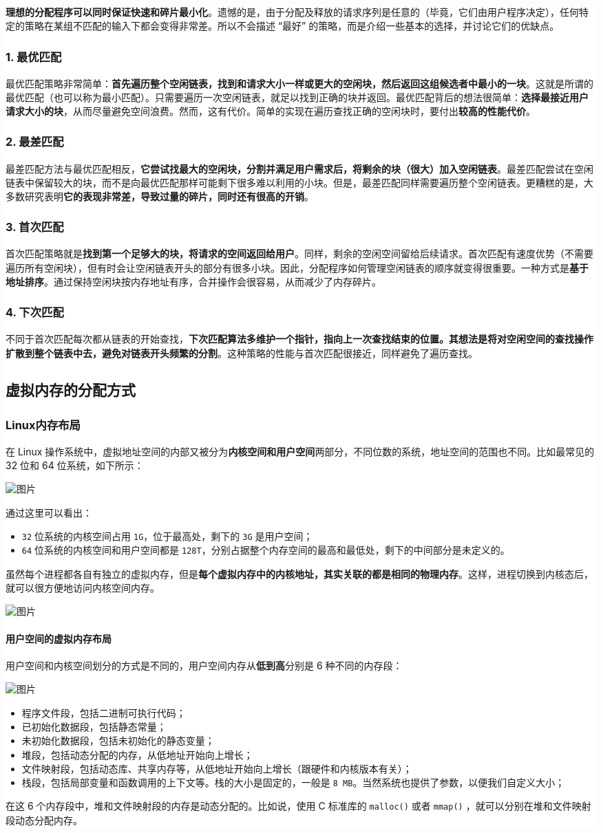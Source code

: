 **理想的分配程序可以同时保证快速和碎片最小化**。遗憾的是，由于分配及释放的请求序列是任意的（毕竟，它们由用户程序决定），任何特定的策略在某组不匹配的输入下都会变得非常差。所以不会描述 “最好” 的策略，而是介绍一些基本的选择，并讨论它们的优缺点。

### 1. 最优匹配

最优匹配策略非常简单：**首先遍历整个空闲链表，找到和请求大小一样或更大的空闲块，然后返回这组候选者中最小的一块**。这就是所谓的最优匹配（也可以称为最小匹配）。只需要遍历一次空闲链表，就足以找到正确的块并返回。最优匹配背后的想法很简单：**选择最接近用户请求大小的块**，从而尽量避免空间浪费。然而，这有代价。简单的实现在遍历查找正确的空闲块时，要付出**较高的性能代价**。

### 2. 最差匹配

最差匹配方法与最优匹配相反，**它尝试找最大的空闲块，分割并满足用户需求后，将剩余的块（很大）加入空闲链表**。最差匹配尝试在空闲链表中保留较大的块，而不是向最优匹配那样可能剩下很多难以利用的小块。但是，最差匹配同样需要遍历整个空闲链表。更糟糕的是，大多数研究表明**它的表现非常差，导致过量的碎片，同时还有很高的开销**。

### 3. 首次匹配

首次匹配策略就是**找到第一个足够大的块，将请求的空间返回给用户**。同样，剩余的空闲空间留给后续请求。首次匹配有速度优势（不需要遍历所有空闲块），但有时会让空闲链表开头的部分有很多小块。因此，分配程序如何管理空闲链表的顺序就变得很重要。一种方式是**基于地址排序**。通过保持空闲块按内存地址有序，合并操作会很容易，从而减少了内存碎片。

### 4. 下次匹配

不同于首次匹配每次都从链表的开始查找，**下次匹配算法多维护一个指针，指向上一次查找结束的位置。其想法是将对空闲空间的查找操作扩散到整个链表中去，避免对链表开头频繁的分割**。这种策略的性能与首次匹配很接近，同样避免了遍历查找。
## 虚拟内存的分配方式
### Linux内存布局
在 Linux 操作系统中，虚拟地址空间的内部又被分为**内核空间和用户空间**两部分，不同位数的系统，地址空间的范围也不同。比如最常见的 32 位和 64 位系统，如下所示：

![图片](https://raw.githubusercontent.com/qhbsss/Pictures/main/Blog_Pictures1db038e1d2e5325b05e2bb80475d962a.png)



通过这里可以看出：

- `32` 位系统的内核空间占用 `1G`，位于最高处，剩下的 `3G` 是用户空间；
- `64` 位系统的内核空间和用户空间都是 `128T`，分别占据整个内存空间的最高和最低处，剩下的中间部分是未定义的。

虽然每个进程都各自有独立的虚拟内存，但是**每个虚拟内存中的内核地址，其实关联的都是相同的物理内存**。这样，进程切换到内核态后，就可以很方便地访问内核空间内存。

![图片](https://raw.githubusercontent.com/qhbsss/Pictures/main/Blog_Picturesc88bda5db60029f3ea57e4306e7da936.png)

#### 用户空间的虚拟内存布局
用户空间和内核空间划分的方式是不同的，用户空间内存从**低到高**分别是 6 种不同的内存段：

![图片](https://raw.githubusercontent.com/qhbsss/Pictures/main/Blog_Pictures7b5b6b3728acde8df019350df3cb85c1.png)



- 程序文件段，包括二进制可执行代码；
- 已初始化数据段，包括静态常量；
- 未初始化数据段，包括未初始化的静态变量；
- 堆段，包括动态分配的内存，从低地址开始向上增长；
- 文件映射段，包括动态库、共享内存等，从低地址开始向上增长（跟硬件和内核版本有关）；
- 栈段，包括局部变量和函数调用的上下文等。栈的大小是固定的，一般是 `8 MB`。当然系统也提供了参数，以便我们自定义大小；

在这 6 个内存段中，堆和文件映射段的内存是动态分配的。比如说，使用 C 标准库的 `malloc()` 或者 `mmap()` ，就可以分别在堆和文件映射段动态分配内存。
